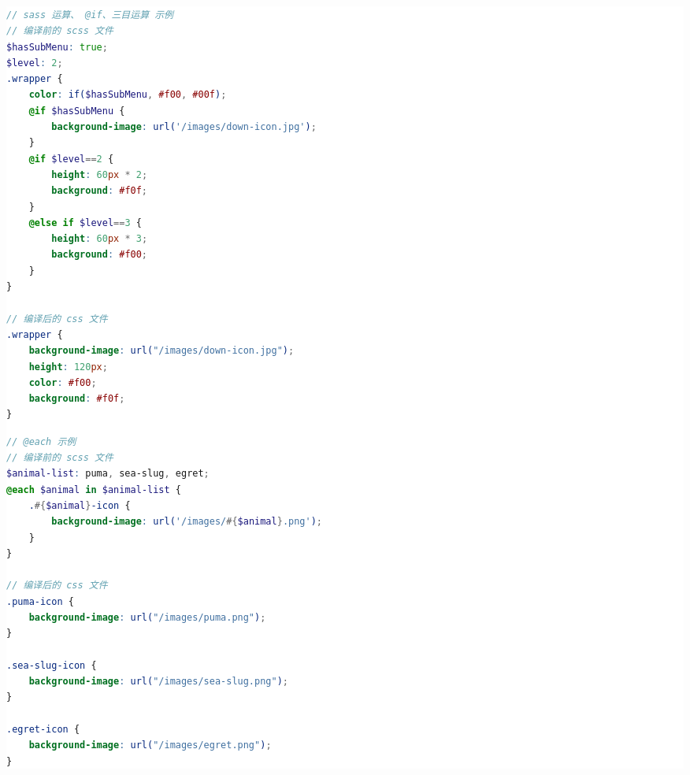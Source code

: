 ```scss
// sass 运算、 @if、三目运算 示例
// 编译前的 scss 文件
$hasSubMenu: true;
$level: 2;
.wrapper {
    color: if($hasSubMenu, #f00, #00f);
    @if $hasSubMenu {
        background-image: url('/images/down-icon.jpg');
    }
    @if $level==2 {
        height: 60px * 2;
        background: #f0f;
    }
    @else if $level==3 {
        height: 60px * 3;
        background: #f00;
    }
}

// 编译后的 css 文件
.wrapper {
    background-image: url("/images/down-icon.jpg");
    height: 120px;
    color: #f00;
    background: #f0f;
}
```

```scss
// @each 示例
// 编译前的 scss 文件
$animal-list: puma, sea-slug, egret;
@each $animal in $animal-list {
    .#{$animal}-icon {
        background-image: url('/images/#{$animal}.png');
    }
}

// 编译后的 css 文件
.puma-icon {
    background-image: url("/images/puma.png");
}

.sea-slug-icon {
    background-image: url("/images/sea-slug.png");
}

.egret-icon {
    background-image: url("/images/egret.png");
}
```
